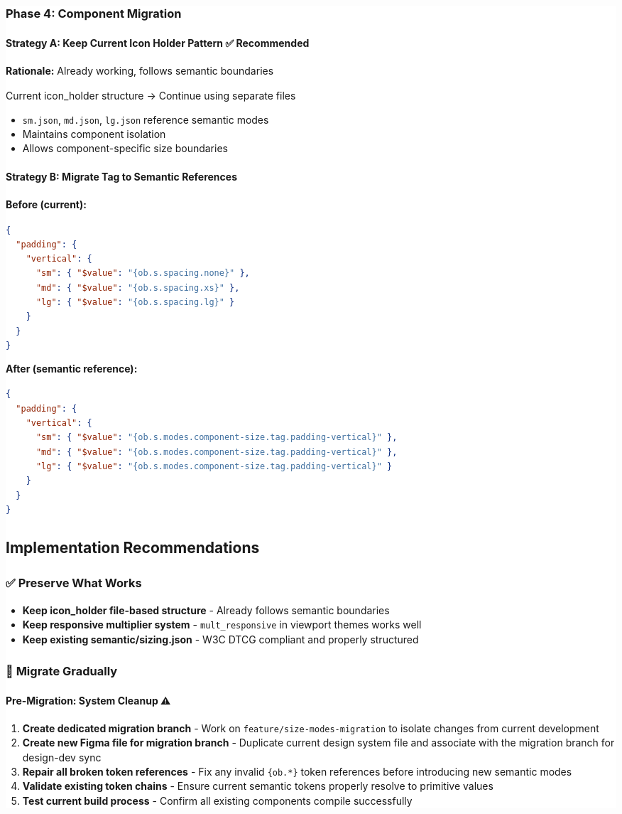 ### Phase 4: Component Migration

#### **Strategy A: Keep Current Icon Holder Pattern** ✅ Recommended
**Rationale:** Already working, follows semantic boundaries

Current icon_holder structure → Continue using separate files
- `sm.json`, `md.json`, `lg.json` reference semantic modes
- Maintains component isolation
- Allows component-specific size boundaries

#### **Strategy B: Migrate Tag to Semantic References**
**Before (current):**
```json
{
  "padding": {
    "vertical": {
      "sm": { "$value": "{ob.s.spacing.none}" },
      "md": { "$value": "{ob.s.spacing.xs}" },
      "lg": { "$value": "{ob.s.spacing.lg}" }
    }
  }
}
```

**After (semantic reference):**
```json
{
  "padding": {
    "vertical": {
      "sm": { "$value": "{ob.s.modes.component-size.tag.padding-vertical}" },
      "md": { "$value": "{ob.s.modes.component-size.tag.padding-vertical}" },
      "lg": { "$value": "{ob.s.modes.component-size.tag.padding-vertical}" }
    }
  }
}
```

## Implementation Recommendations

### ✅ **Preserve What Works**
- **Keep icon_holder file-based structure** - Already follows semantic boundaries
- **Keep responsive multiplier system** - `mult_responsive` in viewport themes works well
- **Keep existing semantic/sizing.json** - W3C DTCG compliant and properly structured

### 🔄 **Migrate Gradually**

#### **Pre-Migration: System Cleanup** ⚠️
1. **Create dedicated migration branch** - Work on `feature/size-modes-migration` to isolate changes from current development
2. **Create new Figma file for migration branch** - Duplicate current design system file and associate with the migration branch for design-dev sync
3. **Repair all broken token references** - Fix any invalid `{ob.*}` token references before introducing new semantic modes
4. **Validate existing token chains** - Ensure current semantic tokens properly resolve to primitive values
5. **Test current build process** - Confirm all existing components compile successfully
